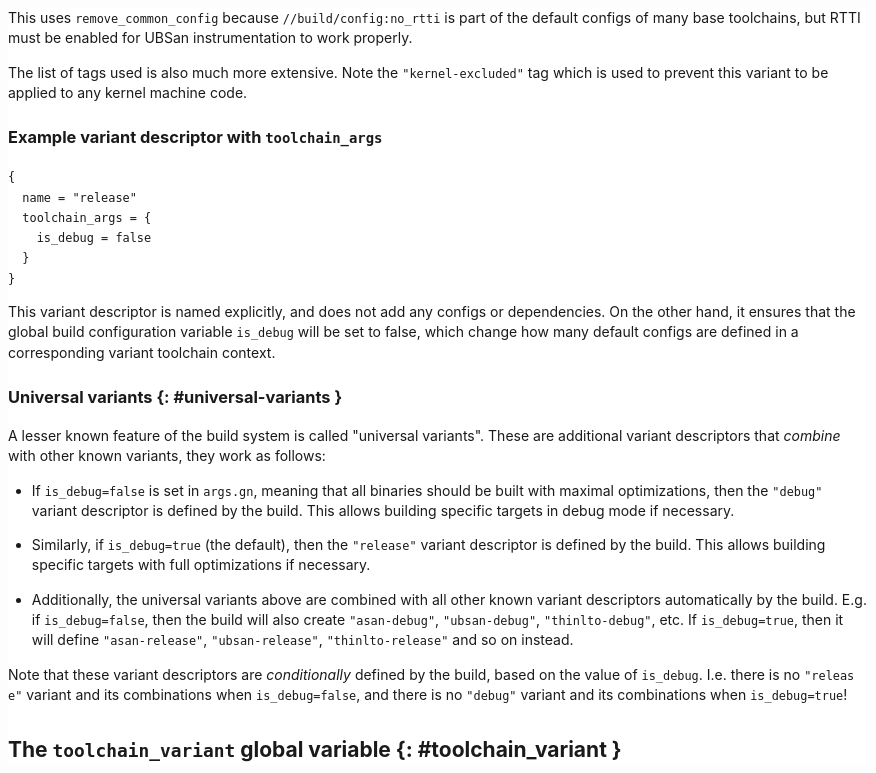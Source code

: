 This uses `remove_common_config` because `//build/config:no_rtti`
is part of the default configs of many base toolchains, but RTTI
must be enabled for UBSan instrumentation to work properly.

The list of tags used is also much more extensive. Note the
`"kernel-excluded"` tag which is used to prevent this variant
to be applied to any kernel machine code.

### Example variant descriptor with `toolchain_args`

```
{
  name = "release"
  toolchain_args = {
    is_debug = false
  }
}
```

This variant descriptor is named explicitly, and does not
add any configs or dependencies. On the other hand, it ensures
that the global build configuration variable `is_debug` will
be set to false, which change how many default configs are
defined in a corresponding variant toolchain context.


### Universal variants  {: #universal-variants }

A lesser known feature of the build system is called "universal variants". These
are additional variant descriptors that _combine_ with other known variants,
they work as follows:

- If `is_debug=false` is set in `args.gn`, meaning that all binaries should
  be built with maximal optimizations, then the `"debug"`  variant descriptor
  is defined by the build. This allows building specific targets in debug mode if
  necessary.

- Similarly, if `is_debug=true` (the default), then the `"release"` variant
  descriptor is defined by the build. This allows building specific targets with
  full optimizations if necessary.

- Additionally, the universal variants above are combined with all other known
  variant descriptors automatically by the build. E.g. if `is_debug=false`,
  then the build will also create `"asan-debug"`, `"ubsan-debug"`,
  `"thinlto-debug"`, etc. If `is_debug=true`, then it will define `"asan-release"`,
  `"ubsan-release"`, `"thinlto-release"` and so on instead.

Note that these variant descriptors are _conditionally_  defined by the build,
based on the value of `is_debug`. I.e. there is no `"release"` variant and its
combinations when `is_debug=false`, and there is no `"debug"` variant and its
combinations when `is_debug=true`!


## The `toolchain_variant` global variable  {: #toolchain_variant }

